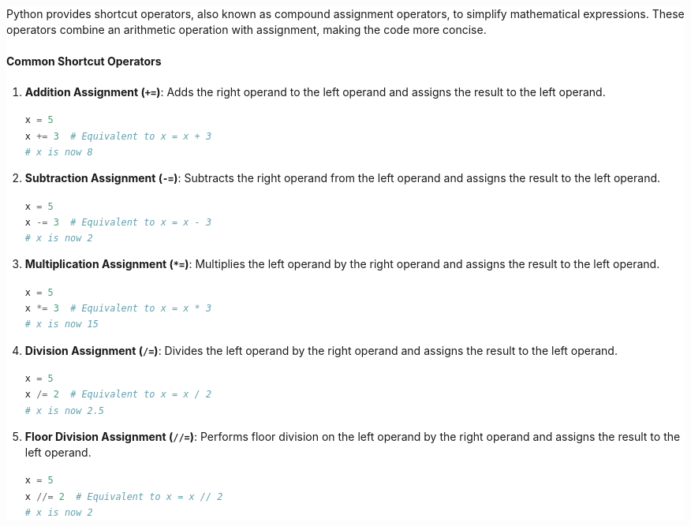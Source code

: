 Python provides shortcut operators, also known as compound assignment operators, to simplify mathematical expressions. These operators combine an arithmetic operation with assignment, making the code more concise.

#### Common Shortcut Operators

1. **Addition Assignment (`+=`)**: Adds the right operand to the left operand and assigns the result to the left operand.
    ```python
    x = 5
    x += 3  # Equivalent to x = x + 3
    # x is now 8
    ```

2. **Subtraction Assignment (`-=`)**: Subtracts the right operand from the left operand and assigns the result to the left operand.
    ```python
    x = 5
    x -= 3  # Equivalent to x = x - 3
    # x is now 2
    ```

3. **Multiplication Assignment (`*=`)**: Multiplies the left operand by the right operand and assigns the result to the left operand.
    ```python
    x = 5
    x *= 3  # Equivalent to x = x * 3
    # x is now 15
    ```

4. **Division Assignment (`/=`)**: Divides the left operand by the right operand and assigns the result to the left operand.
    ```python
    x = 5
    x /= 2  # Equivalent to x = x / 2
    # x is now 2.5
    ```

5. **Floor Division Assignment (`//=`)**: Performs floor division on the left operand by the right operand and assigns the result to the left operand.
    ```python
    x = 5
    x //= 2  # Equivalent to x = x // 2
    # x is now 2
    ```
